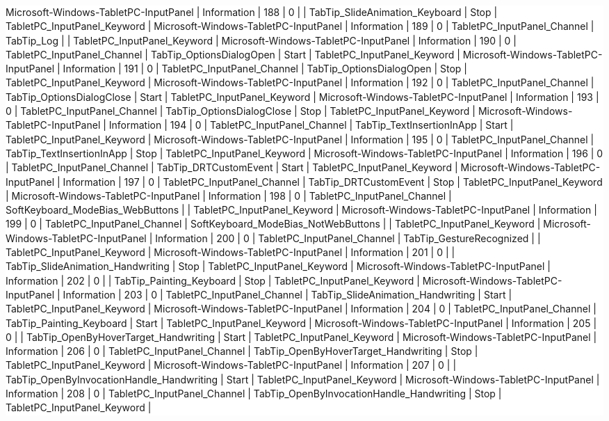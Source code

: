 Microsoft-Windows-TabletPC-InputPanel  |  Information  |  188       |  0        |                               |  TabTip_SlideAnimation_Keyboard              |  Stop    |  TabletPC_InputPanel_Keyword  |
Microsoft-Windows-TabletPC-InputPanel  |  Information  |  189       |  0        |  TabletPC_InputPanel_Channel  |  TabTip_Log                                  |          |  TabletPC_InputPanel_Keyword  |
Microsoft-Windows-TabletPC-InputPanel  |  Information  |  190       |  0        |  TabletPC_InputPanel_Channel  |  TabTip_OptionsDialogOpen                    |  Start   |  TabletPC_InputPanel_Keyword  |
Microsoft-Windows-TabletPC-InputPanel  |  Information  |  191       |  0        |  TabletPC_InputPanel_Channel  |  TabTip_OptionsDialogOpen                    |  Stop    |  TabletPC_InputPanel_Keyword  |
Microsoft-Windows-TabletPC-InputPanel  |  Information  |  192       |  0        |  TabletPC_InputPanel_Channel  |  TabTip_OptionsDialogClose                   |  Start   |  TabletPC_InputPanel_Keyword  |
Microsoft-Windows-TabletPC-InputPanel  |  Information  |  193       |  0        |  TabletPC_InputPanel_Channel  |  TabTip_OptionsDialogClose                   |  Stop    |  TabletPC_InputPanel_Keyword  |
Microsoft-Windows-TabletPC-InputPanel  |  Information  |  194       |  0        |  TabletPC_InputPanel_Channel  |  TabTip_TextInsertionInApp                   |  Start   |  TabletPC_InputPanel_Keyword  |
Microsoft-Windows-TabletPC-InputPanel  |  Information  |  195       |  0        |  TabletPC_InputPanel_Channel  |  TabTip_TextInsertionInApp                   |  Stop    |  TabletPC_InputPanel_Keyword  |
Microsoft-Windows-TabletPC-InputPanel  |  Information  |  196       |  0        |  TabletPC_InputPanel_Channel  |  TabTip_DRTCustomEvent                       |  Start   |  TabletPC_InputPanel_Keyword  |
Microsoft-Windows-TabletPC-InputPanel  |  Information  |  197       |  0        |  TabletPC_InputPanel_Channel  |  TabTip_DRTCustomEvent                       |  Stop    |  TabletPC_InputPanel_Keyword  |
Microsoft-Windows-TabletPC-InputPanel  |  Information  |  198       |  0        |  TabletPC_InputPanel_Channel  |  SoftKeyboard_ModeBias_WebButtons            |          |  TabletPC_InputPanel_Keyword  |
Microsoft-Windows-TabletPC-InputPanel  |  Information  |  199       |  0        |  TabletPC_InputPanel_Channel  |  SoftKeyboard_ModeBias_NotWebButtons         |          |  TabletPC_InputPanel_Keyword  |
Microsoft-Windows-TabletPC-InputPanel  |  Information  |  200       |  0        |  TabletPC_InputPanel_Channel  |  TabTip_GestureRecognized                    |          |  TabletPC_InputPanel_Keyword  |
Microsoft-Windows-TabletPC-InputPanel  |  Information  |  201       |  0        |                               |  TabTip_SlideAnimation_Handwriting           |  Stop    |  TabletPC_InputPanel_Keyword  |
Microsoft-Windows-TabletPC-InputPanel  |  Information  |  202       |  0        |                               |  TabTip_Painting_Keyboard                    |  Stop    |  TabletPC_InputPanel_Keyword  |
Microsoft-Windows-TabletPC-InputPanel  |  Information  |  203       |  0        |  TabletPC_InputPanel_Channel  |  TabTip_SlideAnimation_Handwriting           |  Start   |  TabletPC_InputPanel_Keyword  |
Microsoft-Windows-TabletPC-InputPanel  |  Information  |  204       |  0        |  TabletPC_InputPanel_Channel  |  TabTip_Painting_Keyboard                    |  Start   |  TabletPC_InputPanel_Keyword  |
Microsoft-Windows-TabletPC-InputPanel  |  Information  |  205       |  0        |                               |  TabTip_OpenByHoverTarget_Handwriting        |  Start   |  TabletPC_InputPanel_Keyword  |
Microsoft-Windows-TabletPC-InputPanel  |  Information  |  206       |  0        |  TabletPC_InputPanel_Channel  |  TabTip_OpenByHoverTarget_Handwriting        |  Stop    |  TabletPC_InputPanel_Keyword  |
Microsoft-Windows-TabletPC-InputPanel  |  Information  |  207       |  0        |                               |  TabTip_OpenByInvocationHandle_Handwriting   |  Start   |  TabletPC_InputPanel_Keyword  |
Microsoft-Windows-TabletPC-InputPanel  |  Information  |  208       |  0        |  TabletPC_InputPanel_Channel  |  TabTip_OpenByInvocationHandle_Handwriting   |  Stop    |  TabletPC_InputPanel_Keyword  |